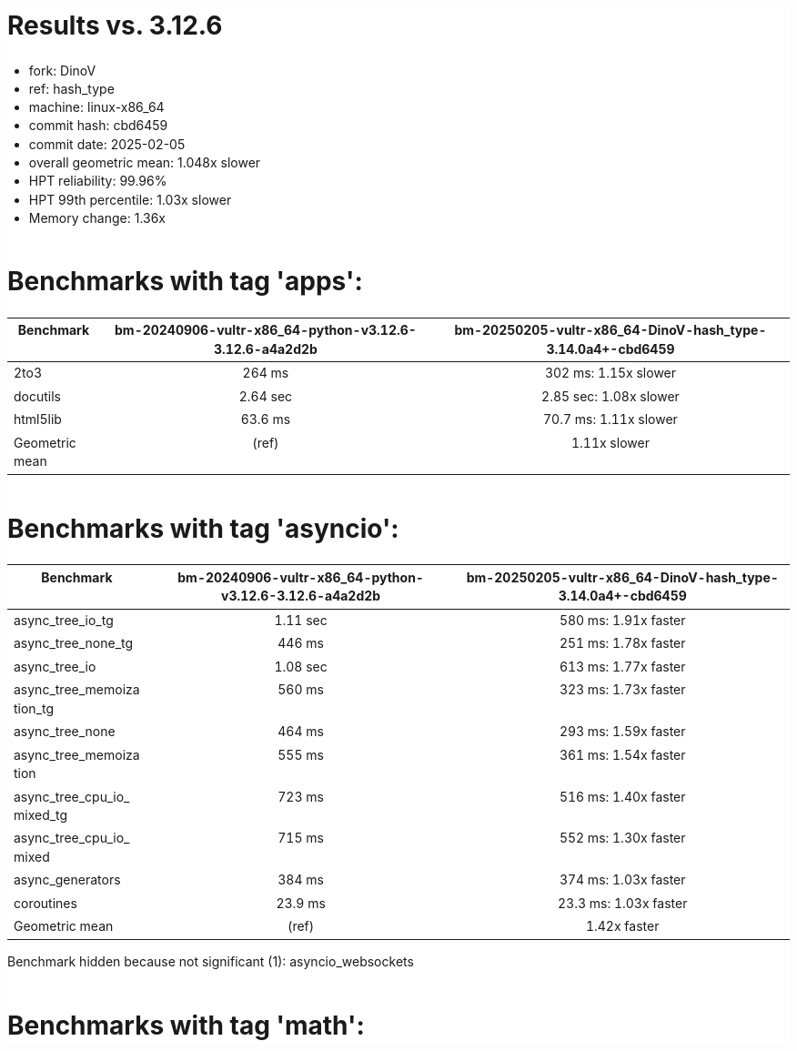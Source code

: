 # Results vs. 3.12.6

- fork: DinoV
- ref: hash_type
- machine: linux-x86_64
- commit hash: cbd6459
- commit date: 2025-02-05
- overall geometric mean: 1.048x slower
- HPT reliability: 99.96%
- HPT 99th percentile: 1.03x slower
- Memory change: 1.36x

Benchmarks with tag 'apps':
===========================

| Benchmark      | bm-20240906-vultr-x86_64-python-v3.12.6-3.12.6-a4a2d2b | bm-20250205-vultr-x86_64-DinoV-hash_type-3.14.0a4+-cbd6459 |
|----------------|:------------------------------------------------------:|:----------------------------------------------------------:|
| 2to3           | 264 ms                                                 | 302 ms: 1.15x slower                                       |
| docutils       | 2.64 sec                                               | 2.85 sec: 1.08x slower                                     |
| html5lib       | 63.6 ms                                                | 70.7 ms: 1.11x slower                                      |
| Geometric mean | (ref)                                                  | 1.11x slower                                               |

Benchmarks with tag 'asyncio':
==============================

| Benchmark                  | bm-20240906-vultr-x86_64-python-v3.12.6-3.12.6-a4a2d2b | bm-20250205-vultr-x86_64-DinoV-hash_type-3.14.0a4+-cbd6459 |
|----------------------------|:------------------------------------------------------:|:----------------------------------------------------------:|
| async_tree_io_tg           | 1.11 sec                                               | 580 ms: 1.91x faster                                       |
| async_tree_none_tg         | 446 ms                                                 | 251 ms: 1.78x faster                                       |
| async_tree_io              | 1.08 sec                                               | 613 ms: 1.77x faster                                       |
| async_tree_memoization_tg  | 560 ms                                                 | 323 ms: 1.73x faster                                       |
| async_tree_none            | 464 ms                                                 | 293 ms: 1.59x faster                                       |
| async_tree_memoization     | 555 ms                                                 | 361 ms: 1.54x faster                                       |
| async_tree_cpu_io_mixed_tg | 723 ms                                                 | 516 ms: 1.40x faster                                       |
| async_tree_cpu_io_mixed    | 715 ms                                                 | 552 ms: 1.30x faster                                       |
| async_generators           | 384 ms                                                 | 374 ms: 1.03x faster                                       |
| coroutines                 | 23.9 ms                                                | 23.3 ms: 1.03x faster                                      |
| Geometric mean             | (ref)                                                  | 1.42x faster                                               |

Benchmark hidden because not significant (1): asyncio_websockets

Benchmarks with tag 'math':
===========================
